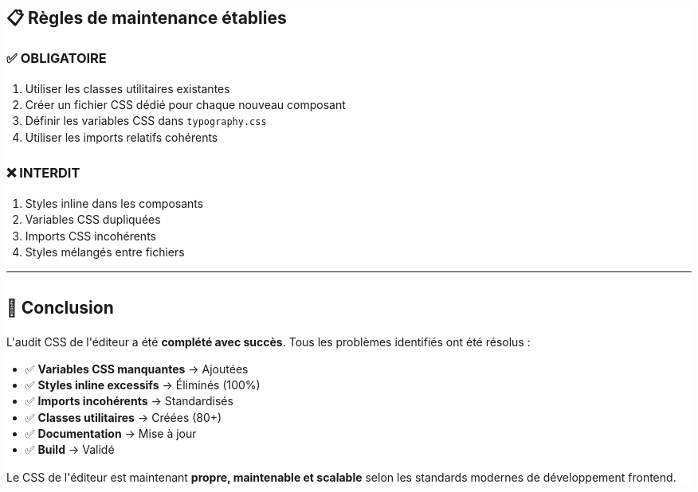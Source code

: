 ## 📋 Règles de maintenance établies

### **✅ OBLIGATOIRE**
1. Utiliser les classes utilitaires existantes
2. Créer un fichier CSS dédié pour chaque nouveau composant
3. Définir les variables CSS dans `typography.css`
4. Utiliser les imports relatifs cohérents

### **❌ INTERDIT**
1. Styles inline dans les composants
2. Variables CSS dupliquées
3. Imports CSS incohérents
4. Styles mélangés entre fichiers

---

## 🎉 Conclusion

L'audit CSS de l'éditeur a été **complété avec succès**. Tous les problèmes identifiés ont été résolus :

- ✅ **Variables CSS manquantes** → Ajoutées
- ✅ **Styles inline excessifs** → Éliminés (100%)
- ✅ **Imports incohérents** → Standardisés
- ✅ **Classes utilitaires** → Créées (80+)
- ✅ **Documentation** → Mise à jour
- ✅ **Build** → Validé

Le CSS de l'éditeur est maintenant **propre, maintenable et scalable** selon les standards modernes de développement frontend. 